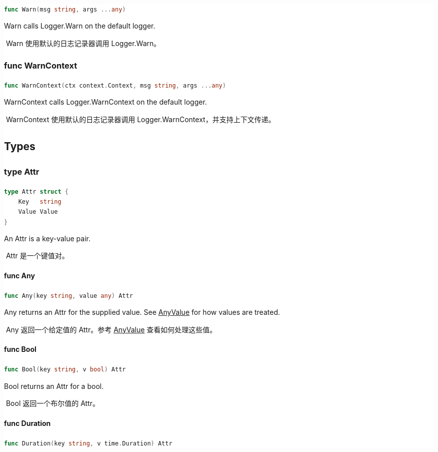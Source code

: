``` go
func Warn(msg string, args ...any)
```

Warn calls Logger.Warn on the default logger.

​	Warn 使用默认的日志记录器调用 Logger.Warn。

### func WarnContext 

``` go
func WarnContext(ctx context.Context, msg string, args ...any)
```

WarnContext calls Logger.WarnContext on the default logger.

​	WarnContext 使用默认的日志记录器调用 Logger.WarnContext，并支持上下文传递。

## Types 

### type Attr 

``` go
type Attr struct {
	Key   string
	Value Value
}
```

An Attr is a key-value pair.

​	Attr 是一个键值对。

#### func Any 

``` go
func Any(key string, value any) Attr
```

Any returns an Attr for the supplied value. See [AnyValue](https://pkg.go.dev/log/slog@go1.21.3#AnyValue) for how values are treated.

​	Any 返回一个给定值的 Attr。参考 [AnyValue](https://pkg.go.dev/log/slog@go1.21.3#AnyValue) 查看如何处理这些值。

#### func Bool 

``` go
func Bool(key string, v bool) Attr
```

Bool returns an Attr for a bool.

​	Bool 返回一个布尔值的 Attr。

#### func Duration 

``` go
func Duration(key string, v time.Duration) Attr
```
